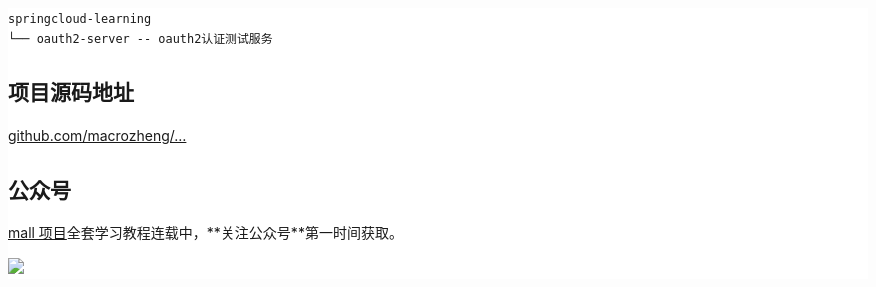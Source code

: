 ```
springcloud-learning
└── oauth2-server -- oauth2认证测试服务
```

项目源码地址
------

[github.com/macrozheng/…](https://link.juejin.cn?target=https%3A%2F%2Fgithub.com%2Fmacrozheng%2Fspringcloud-learning "https://github.com/macrozheng/springcloud-learning")

公众号
---

[mall 项目](https://link.juejin.cn?target=https%3A%2F%2Fgithub.com%2Fmacrozheng%2Fmall "https://github.com/macrozheng/mall")全套学习教程连载中，**关注公众号**第一时间获取。

![](https://p1-jj.byteimg.com/tos-cn-i-t2oaga2asx/gold-user-assets/2019/11/4/16e364ddd0433891~tplv-t2oaga2asx-jj-mark:3024:0:0:0:q75.awebp)